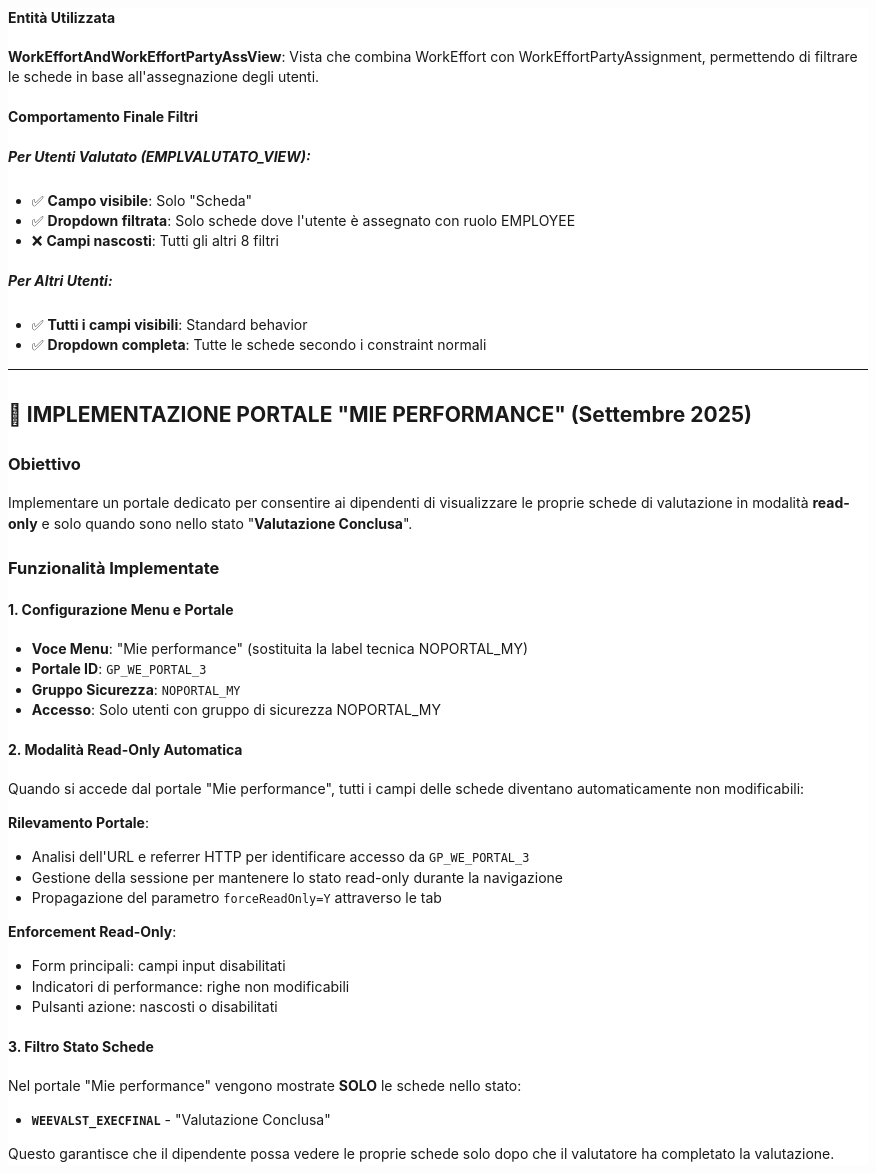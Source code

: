#### Entità Utilizzata
**WorkEffortAndWorkEffortPartyAssView**: Vista che combina WorkEffort con WorkEffortPartyAssignment, permettendo di filtrare le schede in base all'assegnazione degli utenti.

#### Comportamento Finale Filtri

##### Per Utenti Valutato (EMPLVALUTATO_VIEW):
- ✅ **Campo visibile**: Solo "Scheda" 
- ✅ **Dropdown filtrata**: Solo schede dove l'utente è assegnato con ruolo EMPLOYEE
- ❌ **Campi nascosti**: Tutti gli altri 8 filtri

##### Per Altri Utenti:
- ✅ **Tutti i campi visibili**: Standard behavior 
- ✅ **Dropdown completa**: Tutte le schede secondo i constraint normali

---

## 🎯 IMPLEMENTAZIONE PORTALE "MIE PERFORMANCE" (Settembre 2025)

### Obiettivo
Implementare un portale dedicato per consentire ai dipendenti di visualizzare le proprie schede di valutazione in modalità **read-only** e solo quando sono nello stato "**Valutazione Conclusa**".

### Funzionalità Implementate

#### 1. **Configurazione Menu e Portale**
- **Voce Menu**: "Mie performance" (sostituita la label tecnica NOPORTAL_MY)
- **Portale ID**: `GP_WE_PORTAL_3`
- **Gruppo Sicurezza**: `NOPORTAL_MY`
- **Accesso**: Solo utenti con gruppo di sicurezza NOPORTAL_MY

#### 2. **Modalità Read-Only Automatica**
Quando si accede dal portale "Mie performance", tutti i campi delle schede diventano automaticamente non modificabili:

**Rilevamento Portale**:
- Analisi dell'URL e referrer HTTP per identificare accesso da `GP_WE_PORTAL_3`
- Gestione della sessione per mantenere lo stato read-only durante la navigazione
- Propagazione del parametro `forceReadOnly=Y` attraverso le tab

**Enforcement Read-Only**:
- Form principali: campi input disabilitati
- Indicatori di performance: righe non modificabili
- Pulsanti azione: nascosti o disabilitati

#### 3. **Filtro Stato Schede**
Nel portale "Mie performance" vengono mostrate **SOLO** le schede nello stato:
- **`WEEVALST_EXECFINAL`** - "Valutazione Conclusa"

Questo garantisce che il dipendente possa vedere le proprie schede solo dopo che il valutatore ha completato la valutazione.
